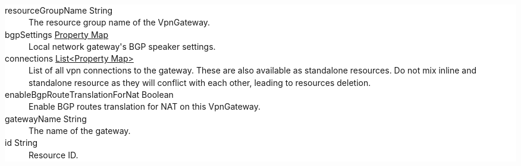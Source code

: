 </div>

<div>
<pulumi-choosable type="language" values="yaml">
<dl class="resources-properties"><dt class="property-required property-replacement"
            title="Required">
        <span id="resourcegroupname_yaml">
<a data-swiftype-name="resource-property" data-swiftype-type="text" href="#resourcegroupname_yaml" style="color: inherit; text-decoration: inherit;">resource<wbr>Group<wbr>Name</a>
</span>
        <span class="property-indicator"></span>
        <span class="property-type">String</span>
    </dt>
    <dd>The resource group name of the VpnGateway.</dd><dt class="property-optional"
            title="Optional">
        <span id="bgpsettings_yaml">
<a data-swiftype-name="resource-property" data-swiftype-type="text" href="#bgpsettings_yaml" style="color: inherit; text-decoration: inherit;">bgp<wbr>Settings</a>
</span>
        <span class="property-indicator"></span>
        <span class="property-type"><a href="#bgpsettings">Property Map</a></span>
    </dt>
    <dd>Local network gateway's BGP speaker settings.</dd><dt class="property-optional"
            title="Optional">
        <span id="connections_yaml">
<a data-swiftype-name="resource-property" data-swiftype-type="text" href="#connections_yaml" style="color: inherit; text-decoration: inherit;">connections</a>
</span>
        <span class="property-indicator"></span>
        <span class="property-type"><a href="#vpnconnection">List&lt;Property Map&gt;</a></span>
    </dt>
    <dd>List of all vpn connections to the gateway.
These are also available as standalone resources. Do not mix inline and standalone resource as they will conflict with each other, leading to resources deletion.</dd><dt class="property-optional"
            title="Optional">
        <span id="enablebgproutetranslationfornat_yaml">
<a data-swiftype-name="resource-property" data-swiftype-type="text" href="#enablebgproutetranslationfornat_yaml" style="color: inherit; text-decoration: inherit;">enable<wbr>Bgp<wbr>Route<wbr>Translation<wbr>For<wbr>Nat</a>
</span>
        <span class="property-indicator"></span>
        <span class="property-type">Boolean</span>
    </dt>
    <dd>Enable BGP routes translation for NAT on this VpnGateway.</dd><dt class="property-optional property-replacement"
            title="Optional">
        <span id="gatewayname_yaml">
<a data-swiftype-name="resource-property" data-swiftype-type="text" href="#gatewayname_yaml" style="color: inherit; text-decoration: inherit;">gateway<wbr>Name</a>
</span>
        <span class="property-indicator"></span>
        <span class="property-type">String</span>
    </dt>
    <dd>The name of the gateway.</dd><dt class="property-optional"
            title="Optional">
        <span id="id_yaml">
<a data-swiftype-name="resource-property" data-swiftype-type="text" href="#id_yaml" style="color: inherit; text-decoration: inherit;">id</a>
</span>
        <span class="property-indicator"></span>
        <span class="property-type">String</span>
    </dt>
    <dd>Resource ID.</dd><dt class="property-optional"
            title="Optional">